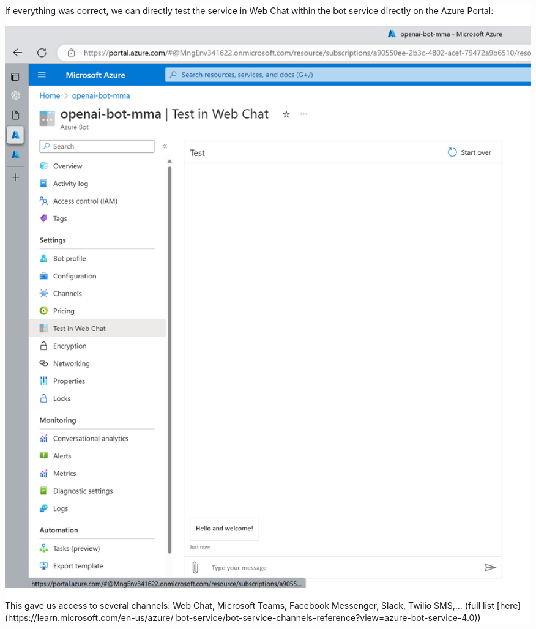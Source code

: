 If everything was correct, we can directly test the service in Web Chat within the bot service directly on the Azure Portal:

![web chat test](./docs/img/bot-service-test.png)

This gave us access to several channels: Web Chat, Microsoft Teams, Facebook Messenger, Slack, Twilio SMS,... (full list [here](https://learn.microsoft.com/en-us/azure/ bot-service/bot-service-channels-reference?view=azure-bot-service-4.0))
